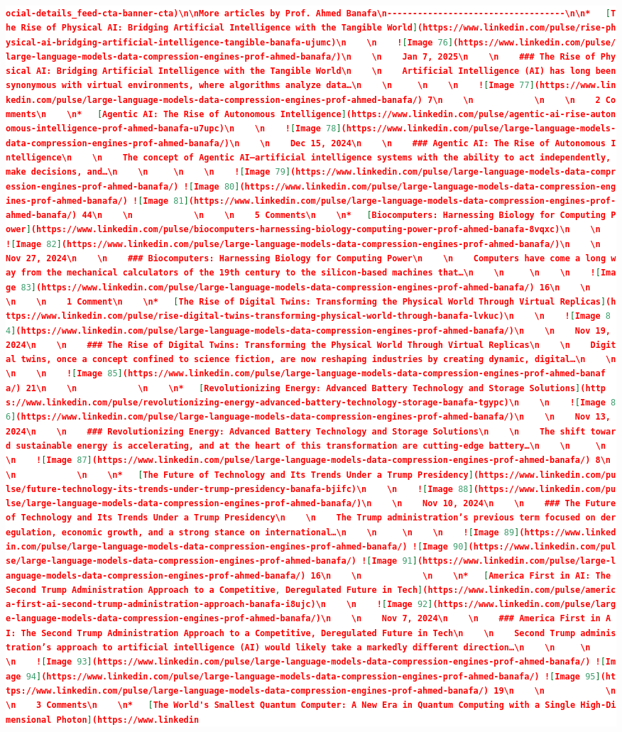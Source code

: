 ```json
ocial-details_feed-cta-banner-cta)\n\nMore articles by Prof. Ahmed Banafa\n-----------------------------------\n\n*   [The Rise of Physical AI: Bridging Artificial Intelligence with the Tangible World](https://www.linkedin.com/pulse/rise-physical-ai-bridging-artificial-intelligence-tangible-banafa-ujumc)\n    \n    ![Image 76](https://www.linkedin.com/pulse/large-language-models-data-compression-engines-prof-ahmed-banafa/)\n    \n    Jan 7, 2025\n    \n    ### The Rise of Physical AI: Bridging Artificial Intelligence with the Tangible World\n    \n    Artificial Intelligence (AI) has long been synonymous with virtual environments, where algorithms analyze data…\n    \n     \n    \n    ![Image 77](https://www.linkedin.com/pulse/large-language-models-data-compression-engines-prof-ahmed-banafa/) 7\n    \n            \n    \n    2 Comments\n    \n*   [Agentic AI: The Rise of Autonomous Intelligence](https://www.linkedin.com/pulse/agentic-ai-rise-autonomous-intelligence-prof-ahmed-banafa-u7upc)\n    \n    ![Image 78](https://www.linkedin.com/pulse/large-language-models-data-compression-engines-prof-ahmed-banafa/)\n    \n    Dec 15, 2024\n    \n    ### Agentic AI: The Rise of Autonomous Intelligence\n    \n    The concept of Agentic AI—artificial intelligence systems with the ability to act independently, make decisions, and…\n    \n     \n    \n    ![Image 79](https://www.linkedin.com/pulse/large-language-models-data-compression-engines-prof-ahmed-banafa/) ![Image 80](https://www.linkedin.com/pulse/large-language-models-data-compression-engines-prof-ahmed-banafa/) ![Image 81](https://www.linkedin.com/pulse/large-language-models-data-compression-engines-prof-ahmed-banafa/) 44\n    \n            \n    \n    5 Comments\n    \n*   [Biocomputers: Harnessing Biology for Computing Power](https://www.linkedin.com/pulse/biocomputers-harnessing-biology-computing-power-prof-ahmed-banafa-8vqxc)\n    \n    ![Image 82](https://www.linkedin.com/pulse/large-language-models-data-compression-engines-prof-ahmed-banafa/)\n    \n    Nov 27, 2024\n    \n    ### Biocomputers: Harnessing Biology for Computing Power\n    \n    Computers have come a long way from the mechanical calculators of the 19th century to the silicon-based machines that…\n    \n     \n    \n    ![Image 83](https://www.linkedin.com/pulse/large-language-models-data-compression-engines-prof-ahmed-banafa/) 16\n    \n            \n    \n    1 Comment\n    \n*   [The Rise of Digital Twins: Transforming the Physical World Through Virtual Replicas](https://www.linkedin.com/pulse/rise-digital-twins-transforming-physical-world-through-banafa-lvkuc)\n    \n    ![Image 84](https://www.linkedin.com/pulse/large-language-models-data-compression-engines-prof-ahmed-banafa/)\n    \n    Nov 19, 2024\n    \n    ### The Rise of Digital Twins: Transforming the Physical World Through Virtual Replicas\n    \n    Digital twins, once a concept confined to science fiction, are now reshaping industries by creating dynamic, digital…\n    \n     \n    \n    ![Image 85](https://www.linkedin.com/pulse/large-language-models-data-compression-engines-prof-ahmed-banafa/) 21\n    \n            \n    \n*   [Revolutionizing Energy: Advanced Battery Technology and Storage Solutions](https://www.linkedin.com/pulse/revolutionizing-energy-advanced-battery-technology-storage-banafa-tgypc)\n    \n    ![Image 86](https://www.linkedin.com/pulse/large-language-models-data-compression-engines-prof-ahmed-banafa/)\n    \n    Nov 13, 2024\n    \n    ### Revolutionizing Energy: Advanced Battery Technology and Storage Solutions\n    \n    The shift toward sustainable energy is accelerating, and at the heart of this transformation are cutting-edge battery…\n    \n     \n    \n    ![Image 87](https://www.linkedin.com/pulse/large-language-models-data-compression-engines-prof-ahmed-banafa/) 8\n    \n            \n    \n*   [The Future of Technology and Its Trends Under a Trump Presidency](https://www.linkedin.com/pulse/future-technology-its-trends-under-trump-presidency-banafa-bjifc)\n    \n    ![Image 88](https://www.linkedin.com/pulse/large-language-models-data-compression-engines-prof-ahmed-banafa/)\n    \n    Nov 10, 2024\n    \n    ### The Future of Technology and Its Trends Under a Trump Presidency\n    \n    The Trump administration’s previous term focused on deregulation, economic growth, and a strong stance on international…\n    \n     \n    \n    ![Image 89](https://www.linkedin.com/pulse/large-language-models-data-compression-engines-prof-ahmed-banafa/) ![Image 90](https://www.linkedin.com/pulse/large-language-models-data-compression-engines-prof-ahmed-banafa/) ![Image 91](https://www.linkedin.com/pulse/large-language-models-data-compression-engines-prof-ahmed-banafa/) 16\n    \n            \n    \n*   [America First in AI: The Second Trump Administration Approach to a Competitive, Deregulated Future in Tech](https://www.linkedin.com/pulse/america-first-ai-second-trump-administration-approach-banafa-i8ujc)\n    \n    ![Image 92](https://www.linkedin.com/pulse/large-language-models-data-compression-engines-prof-ahmed-banafa/)\n    \n    Nov 7, 2024\n    \n    ### America First in AI: The Second Trump Administration Approach to a Competitive, Deregulated Future in Tech\n    \n    Second Trump administration’s approach to artificial intelligence (AI) would likely take a markedly different direction…\n    \n     \n    \n    ![Image 93](https://www.linkedin.com/pulse/large-language-models-data-compression-engines-prof-ahmed-banafa/) ![Image 94](https://www.linkedin.com/pulse/large-language-models-data-compression-engines-prof-ahmed-banafa/) ![Image 95](https://www.linkedin.com/pulse/large-language-models-data-compression-engines-prof-ahmed-banafa/) 19\n    \n            \n    \n    3 Comments\n    \n*   [The World's Smallest Quantum Computer: A New Era in Quantum Computing with a Single High-Dimensional Photon](https://www.linkedin
```